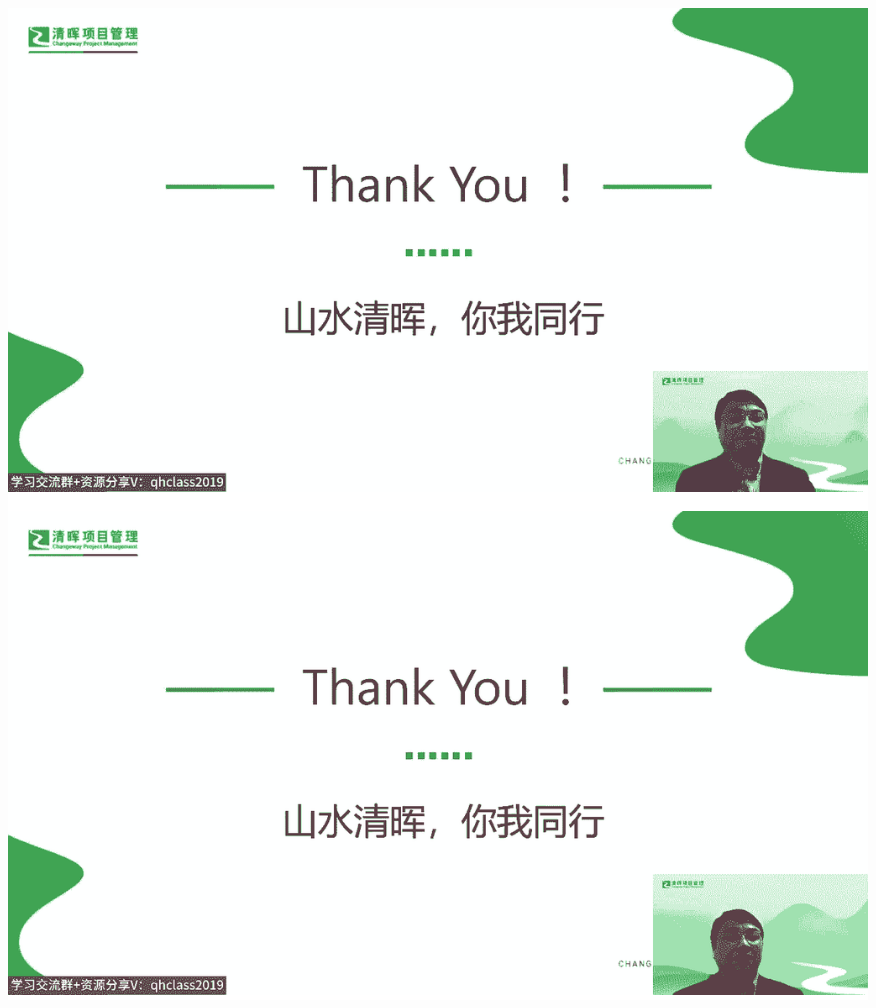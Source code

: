 ![](img/3c7a6a5cfe578a8304b3dfa7e8f18e28_105.png)

![](img/3c7a6a5cfe578a8304b3dfa7e8f18e28_106.png)
